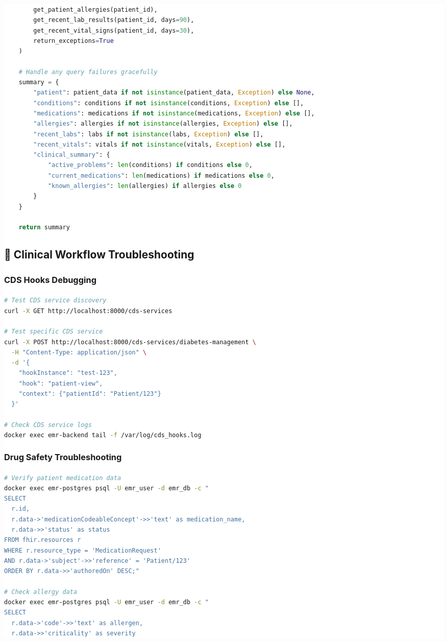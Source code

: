 ```python
        get_patient_allergies(patient_id),
        get_recent_lab_results(patient_id, days=90),
        get_recent_vital_signs(patient_id, days=30),
        return_exceptions=True
    )
    
    # Handle any query failures gracefully
    summary = {
        "patient": patient_data if not isinstance(patient_data, Exception) else None,
        "conditions": conditions if not isinstance(conditions, Exception) else [],
        "medications": medications if not isinstance(medications, Exception) else [],
        "allergies": allergies if not isinstance(allergies, Exception) else [],
        "recent_labs": labs if not isinstance(labs, Exception) else [],
        "recent_vitals": vitals if not isinstance(vitals, Exception) else [],
        "clinical_summary": {
            "active_problems": len(conditions) if conditions else 0,
            "current_medications": len(medications) if medications else 0,
            "known_allergies": len(allergies) if allergies else 0
        }
    }
    
    return summary
```

## 🐛 Clinical Workflow Troubleshooting

### CDS Hooks Debugging
```bash
# Test CDS service discovery
curl -X GET http://localhost:8000/cds-services

# Test specific CDS service
curl -X POST http://localhost:8000/cds-services/diabetes-management \
  -H "Content-Type: application/json" \
  -d '{
    "hookInstance": "test-123",
    "hook": "patient-view", 
    "context": {"patientId": "Patient/123"}
  }'

# Check CDS service logs
docker exec emr-backend tail -f /var/log/cds_hooks.log
```

### Drug Safety Troubleshooting
```bash
# Verify patient medication data
docker exec emr-postgres psql -U emr_user -d emr_db -c "
SELECT 
  r.id,
  r.data->'medicationCodeableConcept'->>'text' as medication_name,
  r.data->>'status' as status
FROM fhir.resources r 
WHERE r.resource_type = 'MedicationRequest' 
AND r.data->'subject'->>'reference' = 'Patient/123'
ORDER BY r.data->>'authoredOn' DESC;"

# Check allergy data
docker exec emr-postgres psql -U emr_user -d emr_db -c "
SELECT 
  r.data->'code'->>'text' as allergen,
  r.data->>'criticality' as severity
```